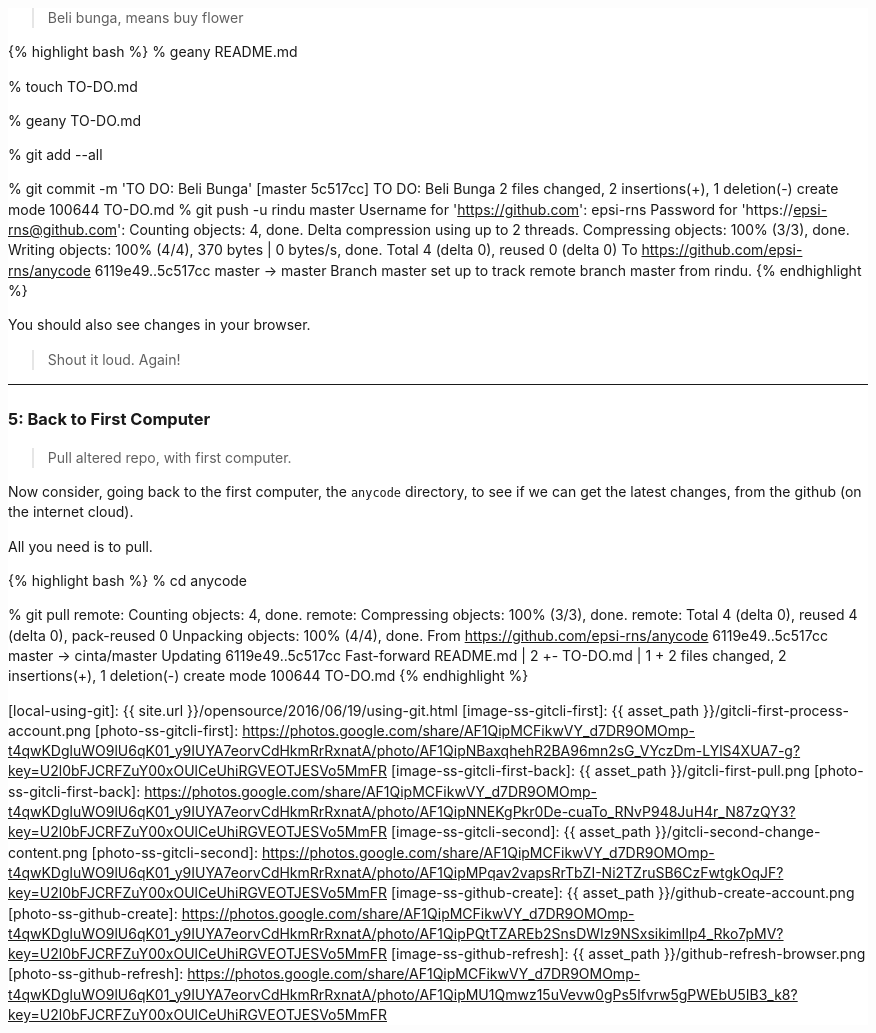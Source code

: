 > Beli bunga, means buy flower

{% highlight bash %}
% geany README.md

% touch TO-DO.md

% geany TO-DO.md

% git add --all

% git commit -m 'TO DO: Beli Bunga'
[master 5c517cc] TO DO: Beli Bunga
 2 files changed, 2 insertions(+), 1 deletion(-)
 create mode 100644 TO-DO.md
 % git push -u rindu master
Username for 'https://github.com': epsi-rns
Password for 'https://epsi-rns@github.com': 
Counting objects: 4, done.
Delta compression using up to 2 threads.
Compressing objects: 100% (3/3), done.
Writing objects: 100% (4/4), 370 bytes | 0 bytes/s, done.
Total 4 (delta 0), reused 0 (delta 0)
To https://github.com/epsi-rns/anycode
   6119e49..5c517cc  master -> master
Branch master set up to track remote branch master from rindu.
{% endhighlight %}

You should also see changes in your browser.

> Shout it loud. Again!

-- -- --

<a name="back-to-first"></a>

### 5: Back to First Computer

> Pull altered repo, with first computer.

Now consider, going back to the first computer,
the <code>anycode</code> directory, 
to see if we can get the latest changes,
from the github (on the internet cloud).

All you need is to pull.

{% highlight bash %}
% cd anycode

% git pull
remote: Counting objects: 4, done.
remote: Compressing objects: 100% (3/3), done.
remote: Total 4 (delta 0), reused 4 (delta 0), pack-reused 0
Unpacking objects: 100% (4/4), done.
From https://github.com/epsi-rns/anycode
   6119e49..5c517cc  master     -> cinta/master
Updating 6119e49..5c517cc
Fast-forward
 README.md | 2 +-
 TO-DO.md  | 1 +
 2 files changed, 2 insertions(+), 1 deletion(-)
 create mode 100644 TO-DO.md
{% endhighlight %}


[//]: <> ( -- -- -- links below -- -- -- )
[local-using-git]: {{ site.url }}/opensource/2016/06/19/using-git.html
[image-ss-gitcli-first]:      {{ asset_path }}/gitcli-first-process-account.png
[photo-ss-gitcli-first]:      https://photos.google.com/share/AF1QipMCFikwVY_d7DR9OMOmp-t4qwKDgluWO9lU6qK01_y9IUYA7eorvCdHkmRrRxnatA/photo/AF1QipNBaxqhehR2BA96mn2sG_VYczDm-LYlS4XUA7-g?key=U2l0bFJCRFZuY00xOUlCeUhiRGVEOTJESVo5MmFR
[image-ss-gitcli-first-back]: {{ asset_path }}/gitcli-first-pull.png
[photo-ss-gitcli-first-back]: https://photos.google.com/share/AF1QipMCFikwVY_d7DR9OMOmp-t4qwKDgluWO9lU6qK01_y9IUYA7eorvCdHkmRrRxnatA/photo/AF1QipNNEKgPkr0De-cuaTo_RNvP948JuH4r_N87zQY3?key=U2l0bFJCRFZuY00xOUlCeUhiRGVEOTJESVo5MmFR
[image-ss-gitcli-second]:     {{ asset_path }}/gitcli-second-change-content.png
[photo-ss-gitcli-second]:     https://photos.google.com/share/AF1QipMCFikwVY_d7DR9OMOmp-t4qwKDgluWO9lU6qK01_y9IUYA7eorvCdHkmRrRxnatA/photo/AF1QipMPqav2vapsRrTbZI-Ni2TZruSB6CzFwtgkOqJF?key=U2l0bFJCRFZuY00xOUlCeUhiRGVEOTJESVo5MmFR
[image-ss-github-create]:     {{ asset_path }}/github-create-account.png
[photo-ss-github-create]:     https://photos.google.com/share/AF1QipMCFikwVY_d7DR9OMOmp-t4qwKDgluWO9lU6qK01_y9IUYA7eorvCdHkmRrRxnatA/photo/AF1QipPQtTZAREb2SnsDWIz9NSxsikimIIp4_Rko7pMV?key=U2l0bFJCRFZuY00xOUlCeUhiRGVEOTJESVo5MmFR 
[image-ss-github-refresh]:    {{ asset_path }}/github-refresh-browser.png
[photo-ss-github-refresh]:    https://photos.google.com/share/AF1QipMCFikwVY_d7DR9OMOmp-t4qwKDgluWO9lU6qK01_y9IUYA7eorvCdHkmRrRxnatA/photo/AF1QipMU1Qmwz15uVevw0gPs5lfvrw5gPWEbU5IB3_k8?key=U2l0bFJCRFZuY00xOUlCeUhiRGVEOTJESVo5MmFR